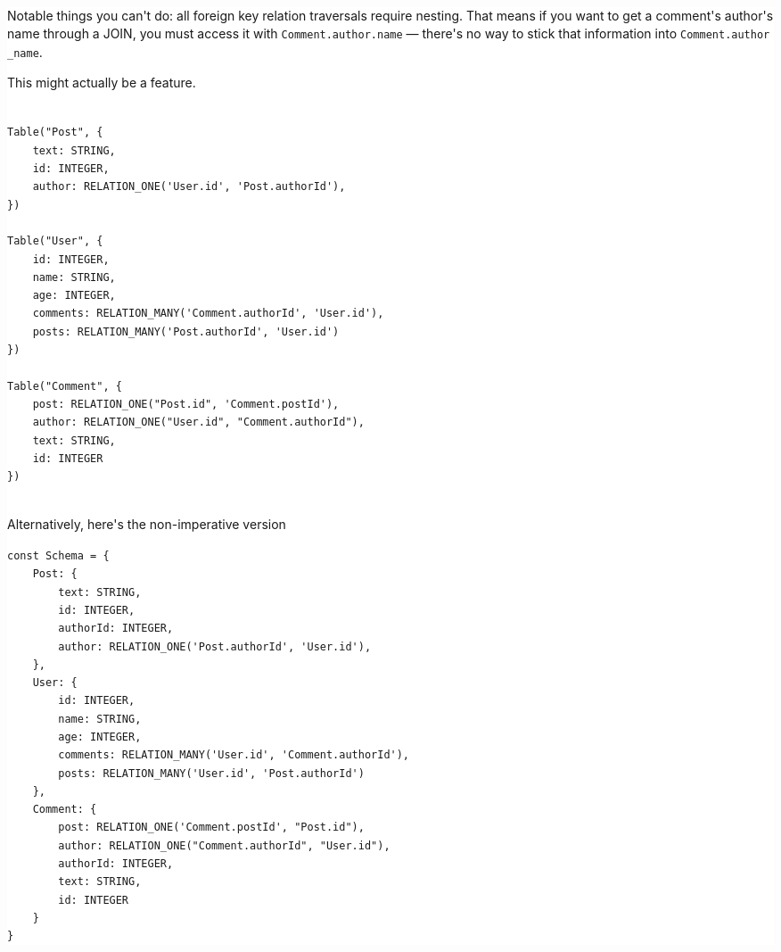 ```
```

Notable things you can't do: all foreign key relation traversals require nesting. That means if you
want to get a comment's author's name through a JOIN, you must access it with
`Comment.author.name` — there's no way to stick that information into `Comment.author_name`.

This might actually be a feature.

```

Table("Post", {
    text: STRING,
    id: INTEGER,
    author: RELATION_ONE('User.id', 'Post.authorId'),
})

Table("User", {
    id: INTEGER,
    name: STRING,
    age: INTEGER,
    comments: RELATION_MANY('Comment.authorId', 'User.id'),
    posts: RELATION_MANY('Post.authorId', 'User.id')
})

Table("Comment", {
    post: RELATION_ONE("Post.id", 'Comment.postId'),
    author: RELATION_ONE("User.id", "Comment.authorId"),
    text: STRING,
    id: INTEGER
})


```

Alternatively, here's the non-imperative version

```
const Schema = {
    Post: {
        text: STRING,
        id: INTEGER,
        authorId: INTEGER,
        author: RELATION_ONE('Post.authorId', 'User.id'),
    },
    User: {
        id: INTEGER,
        name: STRING,
        age: INTEGER,
        comments: RELATION_MANY('User.id', 'Comment.authorId'),
        posts: RELATION_MANY('User.id', 'Post.authorId')
    },
    Comment: {
        post: RELATION_ONE('Comment.postId', "Post.id"),
        author: RELATION_ONE("Comment.authorId", "User.id"),
        authorId: INTEGER,
        text: STRING,
        id: INTEGER
    }
}
```
